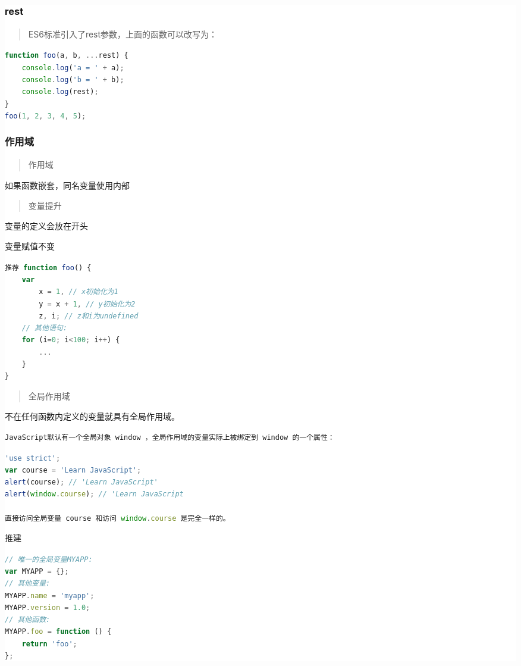 ### rest

> ES6标准引入了rest参数，上面的函数可以改写为：

```js
function foo(a, b, ...rest) {
    console.log('a = ' + a);
    console.log('b = ' + b);
    console.log(rest);
}
foo(1, 2, 3, 4, 5);
```

### 作用域

> 作用域

如果函数嵌套，同名变量使用内部

> 变量提升

变量的定义会放在开头

变量赋值不变

```js
推荐 function foo() {
    var
        x = 1, // x初始化为1
        y = x + 1, // y初始化为2
        z, i; // z和i为undefined
    // 其他语句:
    for (i=0; i<100; i++) {
    	...
    }
}
```

> 全局作用域

不在任何函数内定义的变量就具有全局作用域。

`JavaScript默认有一个全局对象 window ，全局作用域的变量实际上被绑定到 window 的一个属性：`



```js
'use strict';
var course = 'Learn JavaScript';
alert(course); // 'Learn JavaScript'
alert(window.course); // 'Learn JavaScript

直接访问全局变量 course 和访问 window.course 是完全一样的。
```

推建

```js
// 唯一的全局变量MYAPP:
var MYAPP = {};
// 其他变量:
MYAPP.name = 'myapp';
MYAPP.version = 1.0;
// 其他函数:
MYAPP.foo = function () {
	return 'foo';
};
```
